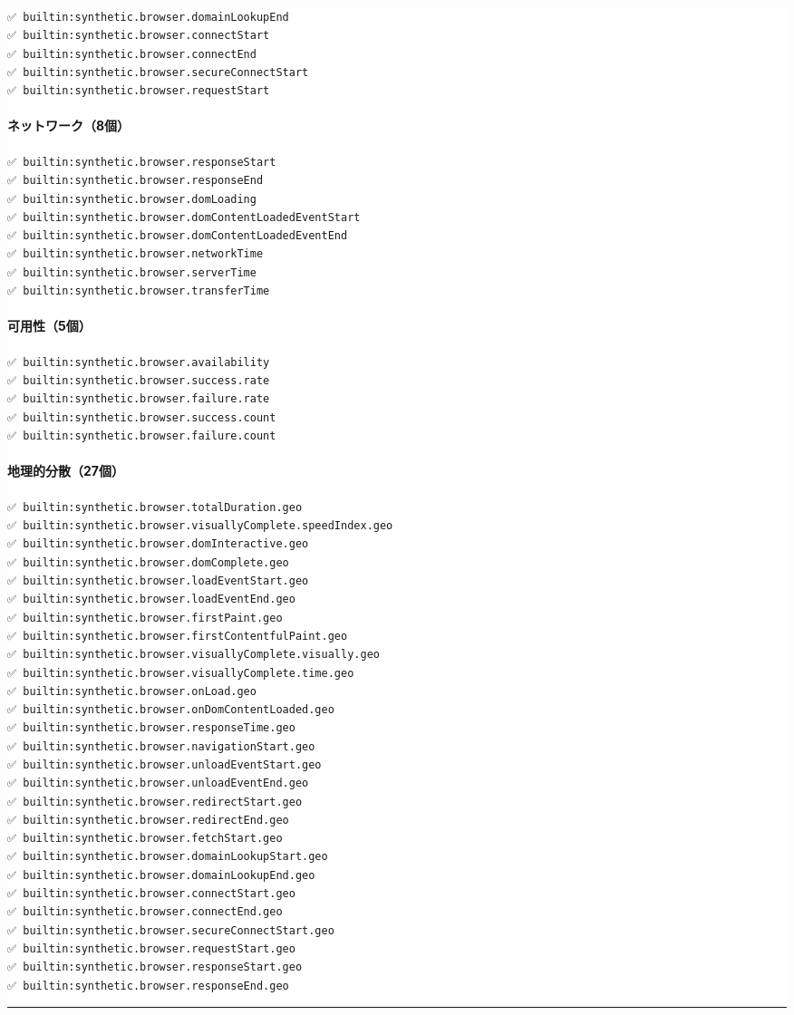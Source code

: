 ```
✅ builtin:synthetic.browser.domainLookupEnd
✅ builtin:synthetic.browser.connectStart
✅ builtin:synthetic.browser.connectEnd
✅ builtin:synthetic.browser.secureConnectStart
✅ builtin:synthetic.browser.requestStart
```

#### ネットワーク（8個）
```
✅ builtin:synthetic.browser.responseStart
✅ builtin:synthetic.browser.responseEnd
✅ builtin:synthetic.browser.domLoading
✅ builtin:synthetic.browser.domContentLoadedEventStart
✅ builtin:synthetic.browser.domContentLoadedEventEnd
✅ builtin:synthetic.browser.networkTime
✅ builtin:synthetic.browser.serverTime
✅ builtin:synthetic.browser.transferTime
```

#### 可用性（5個）
```
✅ builtin:synthetic.browser.availability
✅ builtin:synthetic.browser.success.rate
✅ builtin:synthetic.browser.failure.rate
✅ builtin:synthetic.browser.success.count
✅ builtin:synthetic.browser.failure.count
```

#### 地理的分散（27個）
```
✅ builtin:synthetic.browser.totalDuration.geo
✅ builtin:synthetic.browser.visuallyComplete.speedIndex.geo
✅ builtin:synthetic.browser.domInteractive.geo
✅ builtin:synthetic.browser.domComplete.geo
✅ builtin:synthetic.browser.loadEventStart.geo
✅ builtin:synthetic.browser.loadEventEnd.geo
✅ builtin:synthetic.browser.firstPaint.geo
✅ builtin:synthetic.browser.firstContentfulPaint.geo
✅ builtin:synthetic.browser.visuallyComplete.visually.geo
✅ builtin:synthetic.browser.visuallyComplete.time.geo
✅ builtin:synthetic.browser.onLoad.geo
✅ builtin:synthetic.browser.onDomContentLoaded.geo
✅ builtin:synthetic.browser.responseTime.geo
✅ builtin:synthetic.browser.navigationStart.geo
✅ builtin:synthetic.browser.unloadEventStart.geo
✅ builtin:synthetic.browser.unloadEventEnd.geo
✅ builtin:synthetic.browser.redirectStart.geo
✅ builtin:synthetic.browser.redirectEnd.geo
✅ builtin:synthetic.browser.fetchStart.geo
✅ builtin:synthetic.browser.domainLookupStart.geo
✅ builtin:synthetic.browser.domainLookupEnd.geo
✅ builtin:synthetic.browser.connectStart.geo
✅ builtin:synthetic.browser.connectEnd.geo
✅ builtin:synthetic.browser.secureConnectStart.geo
✅ builtin:synthetic.browser.requestStart.geo
✅ builtin:synthetic.browser.responseStart.geo
✅ builtin:synthetic.browser.responseEnd.geo
```

---